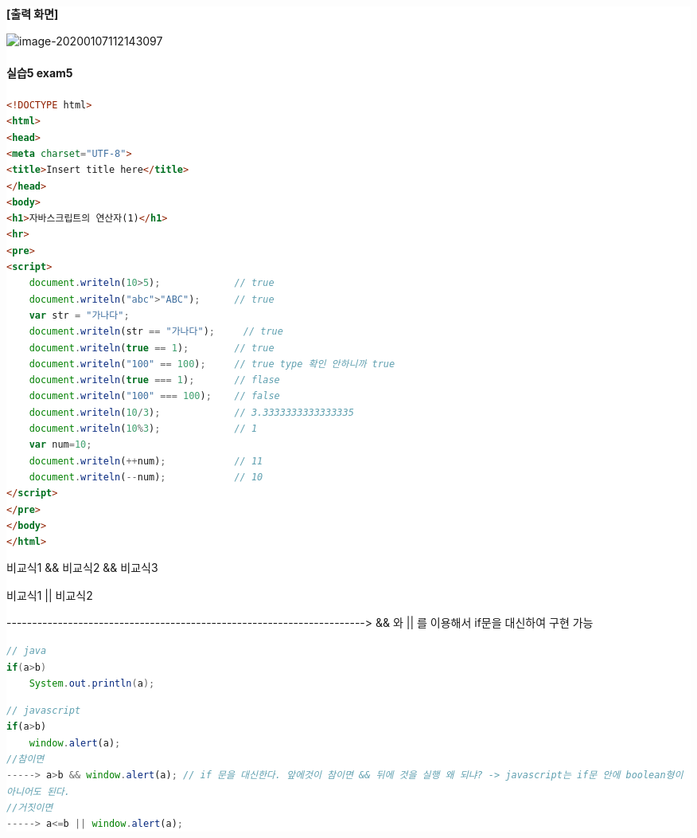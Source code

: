 **[출력 화면]**

![image-20200107112143097](C:\Users\student\AppData\Roaming\Typora\typora-user-images\image-20200107112143097.png)

#### 실습5 exam5

```html
<!DOCTYPE html>
<html>
<head>
<meta charset="UTF-8">
<title>Insert title here</title>
</head>
<body>
<h1>자바스크립트의 연산자(1)</h1>
<hr>
<pre>
<script>
	document.writeln(10>5);				// true
	document.writeln("abc">"ABC"); 		// true
	var str = "가나다";
	document.writeln(str == "가나다"); 	// true
	document.writeln(true == 1);		// true
	document.writeln("100" == 100);		// true type 확인 안하니까 true
	document.writeln(true === 1);		// flase
	document.writeln("100" === 100);	// false
	document.writeln(10/3);				// 3.3333333333333335
	document.writeln(10%3);				// 1
	var num=10;
	document.writeln(++num);			// 11
	document.writeln(--num);			// 10
</script>
</pre>
</body>
</html>
```



비교식1 && 비교식2 && 비교식3

비교식1 || 비교식2

----------------------------------------------------------------------> && 와 || 를 이용해서 if문을 대신하여 구현 가능

```java
// java
if(a>b)
    System.out.println(a);
```

```javascript
// javascript
if(a>b)
    window.alert(a);
//참이면
-----> a>b && window.alert(a); // if 문을 대신한다. 앞에것이 참이면 && 뒤에 것을 실행 왜 되냐? -> javascript는 if문 안에 boolean형이 아니어도 된다.
//거짓이면
-----> a<=b || window.alert(a);
```
